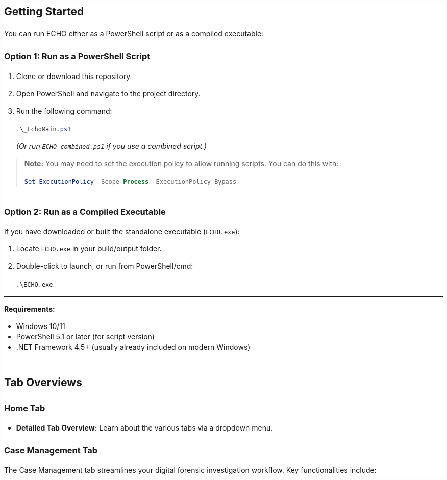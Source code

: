 ## Getting Started

You can run ECHO either as a PowerShell script or as a compiled executable:

### Option 1: Run as a PowerShell Script

1. Clone or download this repository.
2. Open PowerShell and navigate to the project directory.
3. Run the following command:

    ```powershell
    .\_EchoMain.ps1
    ```

    *(Or run `ECHO_combined.ps1` if you use a combined script.)*

> **Note:** You may need to set the execution policy to allow running scripts. You can do this with:
>
> ```powershell
> Set-ExecutionPolicy -Scope Process -ExecutionPolicy Bypass
> ```

---

### Option 2: Run as a Compiled Executable

If you have downloaded or built the standalone executable (`ECHO.exe`):

1. Locate `ECHO.exe` in your build/output folder.
2. Double-click to launch, or run from PowerShell/cmd:

    ```
    .\ECHO.exe
    ```

---

**Requirements:**  
- Windows 10/11
- PowerShell 5.1 or later (for script version)
- .NET Framework 4.5+ (usually already included on modern Windows)

---

## Tab Overviews

### Home Tab
- **Detailed Tab Overview:** Learn about the various tabs via a dropdown menu.

### Case Management Tab
The Case Management tab streamlines your digital forensic investigation workflow. Key functionalities include:
